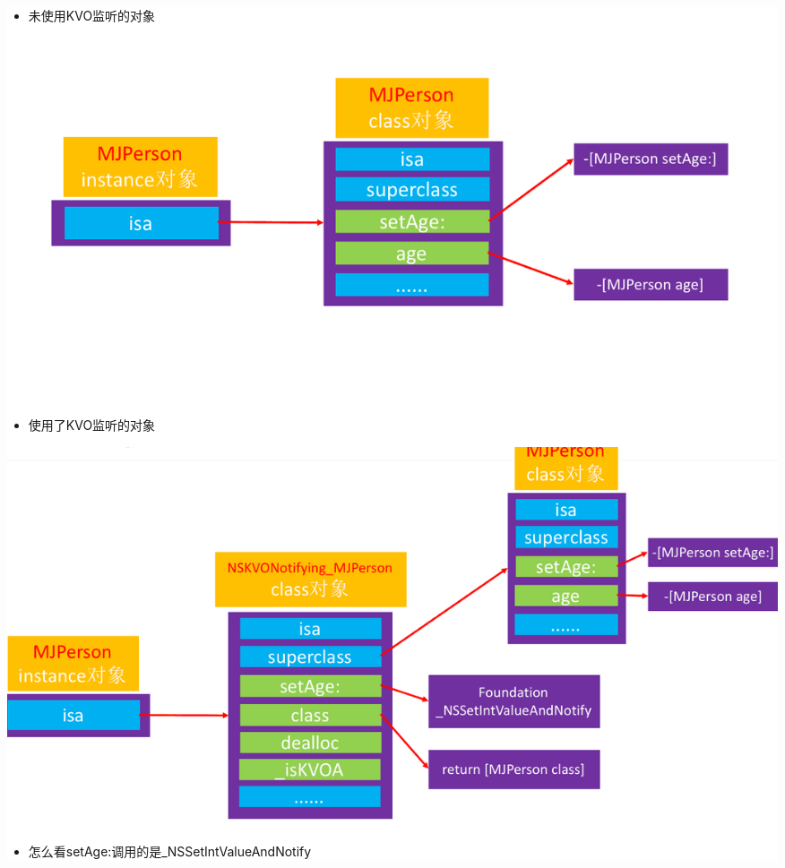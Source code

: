 * 未使用KVO监听的对象

![](pic_8.png)

* 使用了KVO监听的对象

![](pic_9.png)


* 怎么看setAge:调用的是_NSSetIntValueAndNotify
	